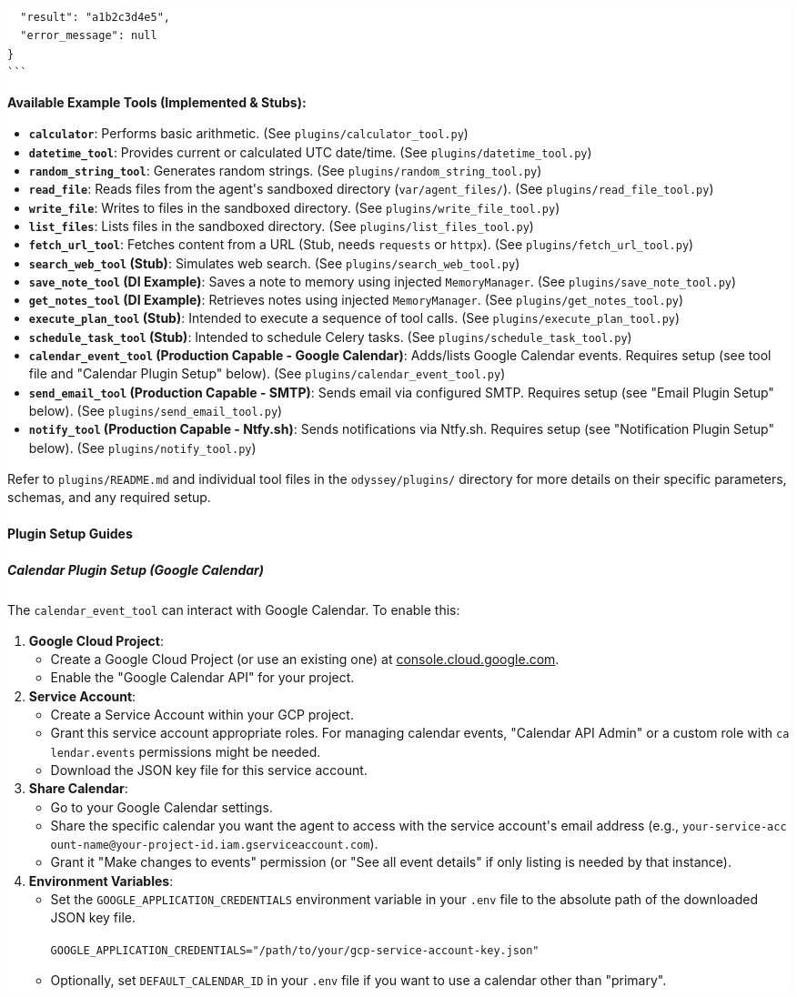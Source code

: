       "result": "a1b2c3d4e5",
      "error_message": null
    }
    ```

**Available Example Tools (Implemented & Stubs):**
*   **`calculator`**: Performs basic arithmetic. (See `plugins/calculator_tool.py`)
*   **`datetime_tool`**: Provides current or calculated UTC date/time. (See `plugins/datetime_tool.py`)
*   **`random_string_tool`**: Generates random strings. (See `plugins/random_string_tool.py`)
*   **`read_file`**: Reads files from the agent's sandboxed directory (`var/agent_files/`). (See `plugins/read_file_tool.py`)
*   **`write_file`**: Writes to files in the sandboxed directory. (See `plugins/write_file_tool.py`)
*   **`list_files`**: Lists files in the sandboxed directory. (See `plugins/list_files_tool.py`)
*   **`fetch_url_tool`**: Fetches content from a URL (Stub, needs `requests` or `httpx`). (See `plugins/fetch_url_tool.py`)
*   **`search_web_tool` (Stub)**: Simulates web search. (See `plugins/search_web_tool.py`)
*   **`save_note_tool` (DI Example)**: Saves a note to memory using injected `MemoryManager`. (See `plugins/save_note_tool.py`)
*   **`get_notes_tool` (DI Example)**: Retrieves notes using injected `MemoryManager`. (See `plugins/get_notes_tool.py`)
*   **`execute_plan_tool` (Stub)**: Intended to execute a sequence of tool calls. (See `plugins/execute_plan_tool.py`)
*   **`schedule_task_tool` (Stub)**: Intended to schedule Celery tasks. (See `plugins/schedule_task_tool.py`)
*   **`calendar_event_tool` (Production Capable - Google Calendar)**: Adds/lists Google Calendar events. Requires setup (see tool file and "Calendar Plugin Setup" below). (See `plugins/calendar_event_tool.py`)
*   **`send_email_tool` (Production Capable - SMTP)**: Sends email via configured SMTP. Requires setup (see "Email Plugin Setup" below). (See `plugins/send_email_tool.py`)
*   **`notify_tool` (Production Capable - Ntfy.sh)**: Sends notifications via Ntfy.sh. Requires setup (see "Notification Plugin Setup" below). (See `plugins/notify_tool.py`)

Refer to `plugins/README.md` and individual tool files in the `odyssey/plugins/` directory for more details on their specific parameters, schemas, and any required setup.

#### Plugin Setup Guides

##### Calendar Plugin Setup (Google Calendar)
The `calendar_event_tool` can interact with Google Calendar. To enable this:
1.  **Google Cloud Project**:
    *   Create a Google Cloud Project (or use an existing one) at [console.cloud.google.com](https://console.cloud.google.com/).
    *   Enable the "Google Calendar API" for your project.
2.  **Service Account**:
    *   Create a Service Account within your GCP project.
    *   Grant this service account appropriate roles. For managing calendar events, "Calendar API Admin" or a custom role with `calendar.events` permissions might be needed.
    *   Download the JSON key file for this service account.
3.  **Share Calendar**:
    *   Go to your Google Calendar settings.
    *   Share the specific calendar you want the agent to access with the service account's email address (e.g., `your-service-account-name@your-project-id.iam.gserviceaccount.com`).
    *   Grant it "Make changes to events" permission (or "See all event details" if only listing is needed by that instance).
4.  **Environment Variables**:
    *   Set the `GOOGLE_APPLICATION_CREDENTIALS` environment variable in your `.env` file to the absolute path of the downloaded JSON key file.
        ```env
        GOOGLE_APPLICATION_CREDENTIALS="/path/to/your/gcp-service-account-key.json"
        ```
    *   Optionally, set `DEFAULT_CALENDAR_ID` in your `.env` file if you want to use a calendar other than "primary".
        ```env